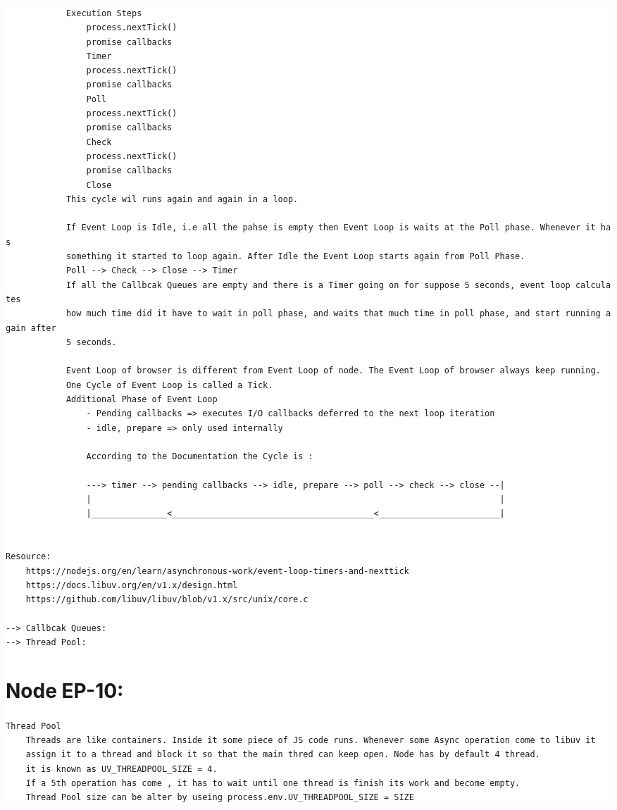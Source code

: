 
                Execution Steps
                    process.nextTick()
                    promise callbacks
                    Timer
                    process.nextTick()
                    promise callbacks
                    Poll
                    process.nextTick()
                    promise callbacks
                    Check
                    process.nextTick()
                    promise callbacks
                    Close
                This cycle wil runs again and again in a loop.

                If Event Loop is Idle, i.e all the pahse is empty then Event Loop is waits at the Poll phase. Whenever it has 
                something it started to loop again. After Idle the Event Loop starts again from Poll Phase.
                Poll --> Check --> Close --> Timer
                If all the Callbcak Queues are empty and there is a Timer going on for suppose 5 seconds, event loop calculates 
                how much time did it have to wait in poll phase, and waits that much time in poll phase, and start running again after 
                5 seconds.

                Event Loop of browser is different from Event Loop of node. The Event Loop of browser always keep running.
                One Cycle of Event Loop is called a Tick.
                Additional Phase of Event Loop
                    - Pending callbacks => executes I/O callbacks deferred to the next loop iteration
                    - idle, prepare => only used internally

                    According to the Documentation the Cycle is :

                    ---> timer --> pending callbacks --> idle, prepare --> poll --> check --> close --|
                    |                                                                                 |
                    |_______________<________________________________________<________________________|
                    

    Resource:
        https://nodejs.org/en/learn/asynchronous-work/event-loop-timers-and-nexttick
        https://docs.libuv.org/en/v1.x/design.html
        https://github.com/libuv/libuv/blob/v1.x/src/unix/core.c

    --> Callbcak Queues:
    --> Thread Pool:


# Node EP-10:
    Thread Pool
        Threads are like containers. Inside it some piece of JS code runs. Whenever some Async operation come to libuv it 
        assign it to a thread and block it so that the main thred can keep open. Node has by default 4 thread. 
        it is known as UV_THREADPOOL_SIZE = 4.
        If a 5th operation has come , it has to wait until one thread is finish its work and become empty.
        Thread Pool size can be alter by useing process.env.UV_THREADPOOL_SIZE = SIZE
    